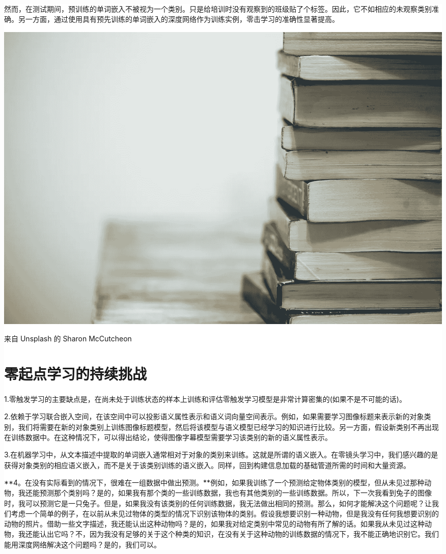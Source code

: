 然而，在测试期间，预训练的单词嵌入不被视为一个类别。只是给培训时没有观察到的班级贴了个标签。因此，它不如相应的未观察类别准确。另一方面，通过使用具有预先训练的单词嵌入的深度网络作为训练实例，零击学习的准确性显著提高。

![](img/6b6f71980b2ef19c9a00cffc672a8545.png)

来自 Unsplash 的 Sharon McCutcheon

# **零起点学习的持续挑战**

1.零触发学习的主要缺点是，在尚未处于训练状态的样本上训练和评估零触发学习模型是非常计算密集的(如果不是不可能的话)。

2.依赖于学习联合嵌入空间，在该空间中可以投影语义属性表示和语义词向量空间表示。例如，如果需要学习图像标题来表示新的对象类别，我们将需要在新的对象类别上训练图像标题模型，然后将该模型与语义模型已经学习的知识进行比较。另一方面，假设新类别不再出现在训练数据中。在这种情况下，可以得出结论，使得图像字幕模型需要学习该类别的新的语义属性表示。

3.在机器学习中，从文本描述中提取的单词嵌入通常相对于对象的类别来训练。这就是所谓的语义嵌入。在零镜头学习中，我们感兴趣的是获得对象类别的相应语义嵌入，而不是关于该类别训练的语义嵌入。同样，回到构建信息加载的基础管道所需的时间和大量资源。

**4。在没有实际看到的情况下，很难在一组数据中做出预测。**例如，如果我训练了一个预测给定物体类别的模型，但从未见过那种动物，我还能预测那个类别吗？是的，如果我有那个类的一些训练数据，我也有其他类别的一些训练数据。所以，下一次我看到兔子的图像时，我可以预测它是一只兔子。但是，如果我没有该类别的任何训练数据，我无法做出相同的预测。那么，如何才能解决这个问题呢？让我们考虑一个简单的例子，在以前从未见过物体的类型的情况下识别该物体的类别。假设我想要识别一种动物，但是我没有任何我想要识别的动物的照片。借助一些文字描述，我还能认出这种动物吗？是的，如果我对给定类别中常见的动物有所了解的话。如果我从未见过这种动物，我还能认出它吗？不，因为我没有足够的关于这个种类的知识，在没有关于这种动物的训练数据的情况下，我不能正确地识别它。我们能用深度网络解决这个问题吗？是的，我们可以。

